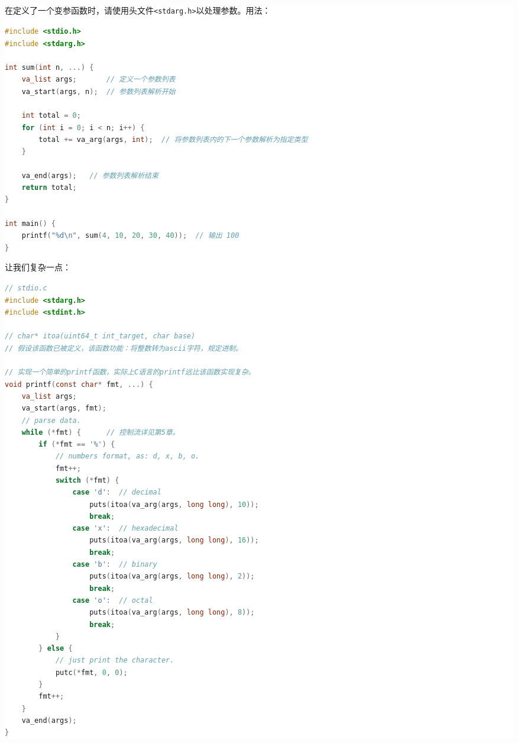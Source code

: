 在定义了一个变参函数时，请使用头文件`<stdarg.h>`以处理参数。用法：

```c
#include <stdio.h>
#include <stdarg.h>

int sum(int n, ...) {
    va_list args;       // 定义一个参数列表
    va_start(args, n);  // 参数列表解析开始

    int total = 0;
    for (int i = 0; i < n; i++) {
        total += va_arg(args, int);  // 将参数列表内的下一个参数解析为指定类型
    }

    va_end(args);   // 参数列表解析结束
    return total;
}

int main() {
    printf("%d\n", sum(4, 10, 20, 30, 40));  // 输出 100
}
```

让我们复杂一点：
```c
// stdio.c
#include <stdarg.h>
#include <stdint.h>

// char* itoa(uint64_t int_target, char base)
// 假设该函数已被定义，该函数功能：将整数转为ascii字符，规定进制。

// 实现一个简单的printf函数，实际上C语言的printf远比该函数实现复杂。
void printf(const char* fmt, ...) {
    va_list args;
    va_start(args, fmt);
    // parse data.
    while (*fmt) {      // 控制流详见第5章。
        if (*fmt == '%') {
            // numbers format, as: d, x, b, o.
            fmt++;
            switch (*fmt) {
                case 'd':  // decimal
                    puts(itoa(va_arg(args, long long), 10));
                    break;
                case 'x':  // hexadecimal
                    puts(itoa(va_arg(args, long long), 16));
                    break;
                case 'b':  // binary
                    puts(itoa(va_arg(args, long long), 2));
                    break;
                case 'o':  // octal
                    puts(itoa(va_arg(args, long long), 8));
                    break;
            }
        } else {
            // just print the character.
            putc(*fmt, 0, 0);
        }
        fmt++;
    }
    va_end(args);
}
```
